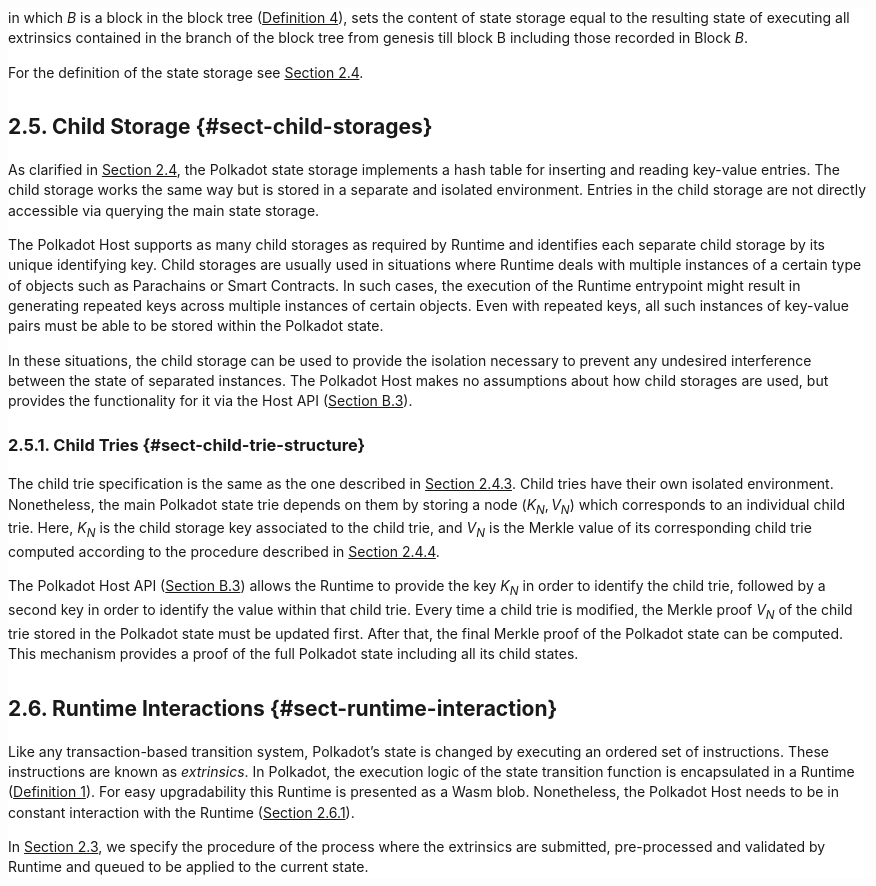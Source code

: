 in which ${B}$ is a block in the block tree ([Definition 4](chap-state.html#defn-block-tree)), sets the content of state storage equal to the resulting state of executing all extrinsics contained in the branch of the block tree from genesis till block B including those recorded in Block ${B}$.

For the definition of the state storage see [Section 2.4](chap-state.html#sect-state-storage).

## 2.5. Child Storage {#sect-child-storages}

As clarified in [Section 2.4](chap-state.html#sect-state-storage), the Polkadot state storage implements a hash table for inserting and reading key-value entries. The child storage works the same way but is stored in a separate and isolated environment. Entries in the child storage are not directly accessible via querying the main state storage.

The Polkadot Host supports as many child storages as required by Runtime and identifies each separate child storage by its unique identifying key. Child storages are usually used in situations where Runtime deals with multiple instances of a certain type of objects such as Parachains or Smart Contracts. In such cases, the execution of the Runtime entrypoint might result in generating repeated keys across multiple instances of certain objects. Even with repeated keys, all such instances of key-value pairs must be able to be stored within the Polkadot state.

In these situations, the child storage can be used to provide the isolation necessary to prevent any undesired interference between the state of separated instances. The Polkadot Host makes no assumptions about how child storages are used, but provides the functionality for it via the Host API ([Section B.3](chap-host-api.html#sect-child-storage-api)).

### 2.5.1. Child Tries {#sect-child-trie-structure}

The child trie specification is the same as the one described in [Section 2.4.3](chap-state.html#sect-state-storage-trie-structure). Child tries have their own isolated environment. Nonetheless, the main Polkadot state trie depends on them by storing a node (${K}_{{N}},{V}_{{N}}$) which corresponds to an individual child trie. Here, ${K}_{{N}}$ is the child storage key associated to the child trie, and ${V}_{{N}}$ is the Merkle value of its corresponding child trie computed according to the procedure described in [Section 2.4.4](chap-state.html#sect-merkl-proof).

The Polkadot Host API ([Section B.3](chap-host-api.html#sect-child-storage-api)) allows the Runtime to provide the key ${K}_{{N}}$ in order to identify the child trie, followed by a second key in order to identify the value within that child trie. Every time a child trie is modified, the Merkle proof ${V}_{{N}}$ of the child trie stored in the Polkadot state must be updated first. After that, the final Merkle proof of the Polkadot state can be computed. This mechanism provides a proof of the full Polkadot state including all its child states.

## 2.6. Runtime Interactions {#sect-runtime-interaction}

Like any transaction-based transition system, Polkadot’s state is changed by executing an ordered set of instructions. These instructions are known as *extrinsics*. In Polkadot, the execution logic of the state transition function is encapsulated in a Runtime ([Definition 1](chap-state.html#defn-state-machine)). For easy upgradability this Runtime is presented as a Wasm blob. Nonetheless, the Polkadot Host needs to be in constant interaction with the Runtime ([Section 2.6.1](chap-state.html#sect-entrypoints-into-runtime)).

In [Section 2.3](chap-state.html#sect-extrinsics), we specify the procedure of the process where the extrinsics are submitted, pre-processed and validated by Runtime and queued to be applied to the current state.
